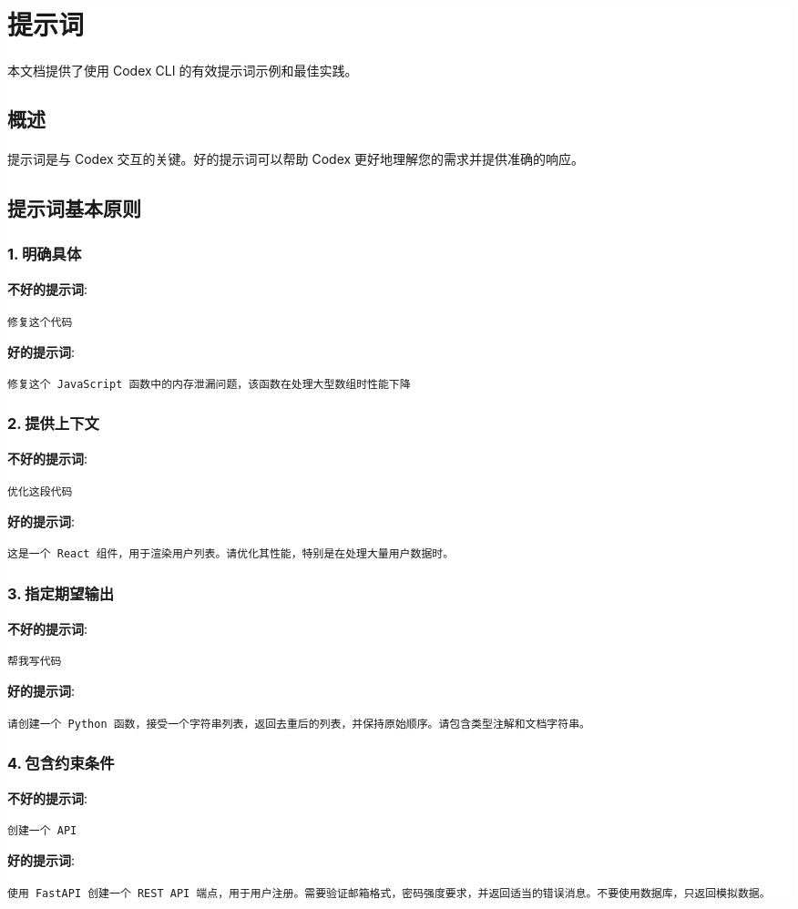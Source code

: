 # 提示词

本文档提供了使用 Codex CLI 的有效提示词示例和最佳实践。

## 概述

提示词是与 Codex 交互的关键。好的提示词可以帮助 Codex 更好地理解您的需求并提供准确的响应。

## 提示词基本原则

### 1. 明确具体

**不好的提示词**:
```
修复这个代码
```

**好的提示词**:
```
修复这个 JavaScript 函数中的内存泄漏问题，该函数在处理大型数组时性能下降
```

### 2. 提供上下文

**不好的提示词**:
```
优化这段代码
```

**好的提示词**:
```
这是一个 React 组件，用于渲染用户列表。请优化其性能，特别是在处理大量用户数据时。
```

### 3. 指定期望输出

**不好的提示词**:
```
帮我写代码
```

**好的提示词**:
```
请创建一个 Python 函数，接受一个字符串列表，返回去重后的列表，并保持原始顺序。请包含类型注解和文档字符串。
```

### 4. 包含约束条件

**不好的提示词**:
```
创建一个 API
```

**好的提示词**:
```
使用 FastAPI 创建一个 REST API 端点，用于用户注册。需要验证邮箱格式，密码强度要求，并返回适当的错误消息。不要使用数据库，只返回模拟数据。
```
